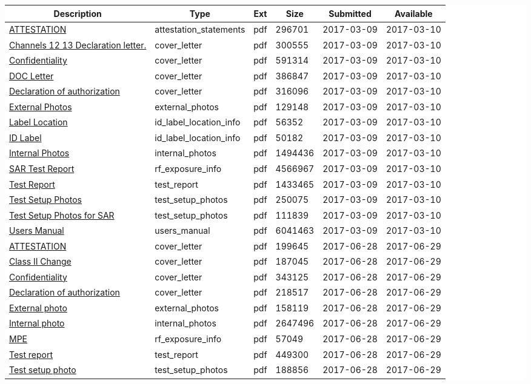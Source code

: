 | Description | Type | Ext | Size | Submitted | Available |
| ----------- | ---- | --- | ---- | --------- | --------- |
| [ATTESTATION](2AKDRHE1VZ/f59fe98e4afc80270c3abd63778377da/3309690.pdf) | attestation_statements | pdf | 296701 | 2017-03-09 | 2017-03-10 |
| [Channels 12  13  Declaration letter.](2AKDRHE1VZ/f59fe98e4afc80270c3abd63778377da/3309691.pdf) | cover_letter | pdf | 300555 | 2017-03-09 | 2017-03-10 |
| [Confidentiality](2AKDRHE1VZ/f59fe98e4afc80270c3abd63778377da/3309692.pdf) | cover_letter | pdf | 591314 | 2017-03-09 | 2017-03-10 |
| [DOC Letter](2AKDRHE1VZ/f59fe98e4afc80270c3abd63778377da/3309693.pdf) | cover_letter | pdf | 386847 | 2017-03-09 | 2017-03-10 |
| [Declaration of authorization](2AKDRHE1VZ/f59fe98e4afc80270c3abd63778377da/3309694.pdf) | cover_letter | pdf | 316096 | 2017-03-09 | 2017-03-10 |
| [External Photos](2AKDRHE1VZ/f59fe98e4afc80270c3abd63778377da/3309662.pdf) | external_photos | pdf | 129148 | 2017-03-09 | 2017-03-10 |
| [Label Location](2AKDRHE1VZ/f59fe98e4afc80270c3abd63778377da/3309666.pdf) | id_label_location_info | pdf | 56352 | 2017-03-09 | 2017-03-10 |
| [ID Label](2AKDRHE1VZ/f59fe98e4afc80270c3abd63778377da/3309667.pdf) | id_label_location_info | pdf | 50182 | 2017-03-09 | 2017-03-10 |
| [Internal Photos](2AKDRHE1VZ/f59fe98e4afc80270c3abd63778377da/3309663.pdf) | internal_photos | pdf | 1494436 | 2017-03-09 | 2017-03-10 |
| [SAR Test Report](2AKDRHE1VZ/f59fe98e4afc80270c3abd63778377da/3309701.pdf) | rf_exposure_info | pdf | 4566967 | 2017-03-09 | 2017-03-10 |
| [Test Report](2AKDRHE1VZ/f59fe98e4afc80270c3abd63778377da/3309700.pdf) | test_report | pdf | 1433465 | 2017-03-09 | 2017-03-10 |
| [Test Setup Photos](2AKDRHE1VZ/f59fe98e4afc80270c3abd63778377da/3309668.pdf) | test_setup_photos | pdf | 250075 | 2017-03-09 | 2017-03-10 |
| [Test Setup Photos for SAR](2AKDRHE1VZ/f59fe98e4afc80270c3abd63778377da/3309671.pdf) | test_setup_photos | pdf | 111839 | 2017-03-09 | 2017-03-10 |
| [Users Manual](2AKDRHE1VZ/f59fe98e4afc80270c3abd63778377da/3309672.pdf) | users_manual | pdf | 6041463 | 2017-03-09 | 2017-03-10 |
| [ ATTESTATION](2AKDRHE1VZ/fa21ebd618d4af0b238b6de4665852d3/3442293.pdf) | cover_letter | pdf | 199645 | 2017-06-28 | 2017-06-29 |
| [Class II Change](2AKDRHE1VZ/fa21ebd618d4af0b238b6de4665852d3/3442294.pdf) | cover_letter | pdf | 187045 | 2017-06-28 | 2017-06-29 |
| [Confidentiality](2AKDRHE1VZ/fa21ebd618d4af0b238b6de4665852d3/3442295.pdf) | cover_letter | pdf | 343125 | 2017-06-28 | 2017-06-29 |
| [ Declaration of authorization](2AKDRHE1VZ/fa21ebd618d4af0b238b6de4665852d3/3442296.pdf) | cover_letter | pdf | 218517 | 2017-06-28 | 2017-06-29 |
| [External photo](2AKDRHE1VZ/fa21ebd618d4af0b238b6de4665852d3/3442287.pdf) | external_photos | pdf | 158119 | 2017-06-28 | 2017-06-29 |
| [Internal photo](2AKDRHE1VZ/fa21ebd618d4af0b238b6de4665852d3/3442288.pdf) | internal_photos | pdf | 2647496 | 2017-06-28 | 2017-06-29 |
| [MPE](2AKDRHE1VZ/fa21ebd618d4af0b238b6de4665852d3/3442291.pdf) | rf_exposure_info | pdf | 57049 | 2017-06-28 | 2017-06-29 |
| [Test report](2AKDRHE1VZ/fa21ebd618d4af0b238b6de4665852d3/3442292.pdf) | test_report | pdf | 449300 | 2017-06-28 | 2017-06-29 |
| [Test setup photo](2AKDRHE1VZ/fa21ebd618d4af0b238b6de4665852d3/3442290.pdf) | test_setup_photos | pdf | 188856 | 2017-06-28 | 2017-06-29 |
